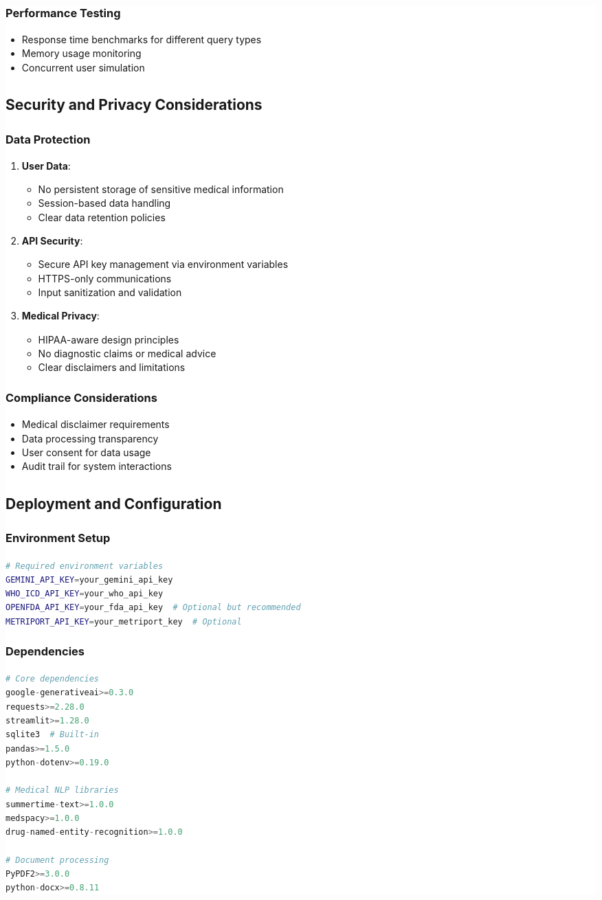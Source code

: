 ### Performance Testing

- Response time benchmarks for different query types
- Memory usage monitoring
- Concurrent user simulation

## Security and Privacy Considerations

### Data Protection

1. **User Data**:
   - No persistent storage of sensitive medical information
   - Session-based data handling
   - Clear data retention policies

2. **API Security**:
   - Secure API key management via environment variables
   - HTTPS-only communications
   - Input sanitization and validation

3. **Medical Privacy**:
   - HIPAA-aware design principles
   - No diagnostic claims or medical advice
   - Clear disclaimers and limitations

### Compliance Considerations

- Medical disclaimer requirements
- Data processing transparency
- User consent for data usage
- Audit trail for system interactions

## Deployment and Configuration

### Environment Setup

```bash
# Required environment variables
GEMINI_API_KEY=your_gemini_api_key
WHO_ICD_API_KEY=your_who_api_key
OPENFDA_API_KEY=your_fda_api_key  # Optional but recommended
METRIPORT_API_KEY=your_metriport_key  # Optional
```

### Dependencies

```python
# Core dependencies
google-generativeai>=0.3.0
requests>=2.28.0
streamlit>=1.28.0
sqlite3  # Built-in
pandas>=1.5.0
python-dotenv>=0.19.0

# Medical NLP libraries
summertime-text>=1.0.0
medspacy>=1.0.0
drug-named-entity-recognition>=1.0.0

# Document processing
PyPDF2>=3.0.0
python-docx>=0.8.11
```
